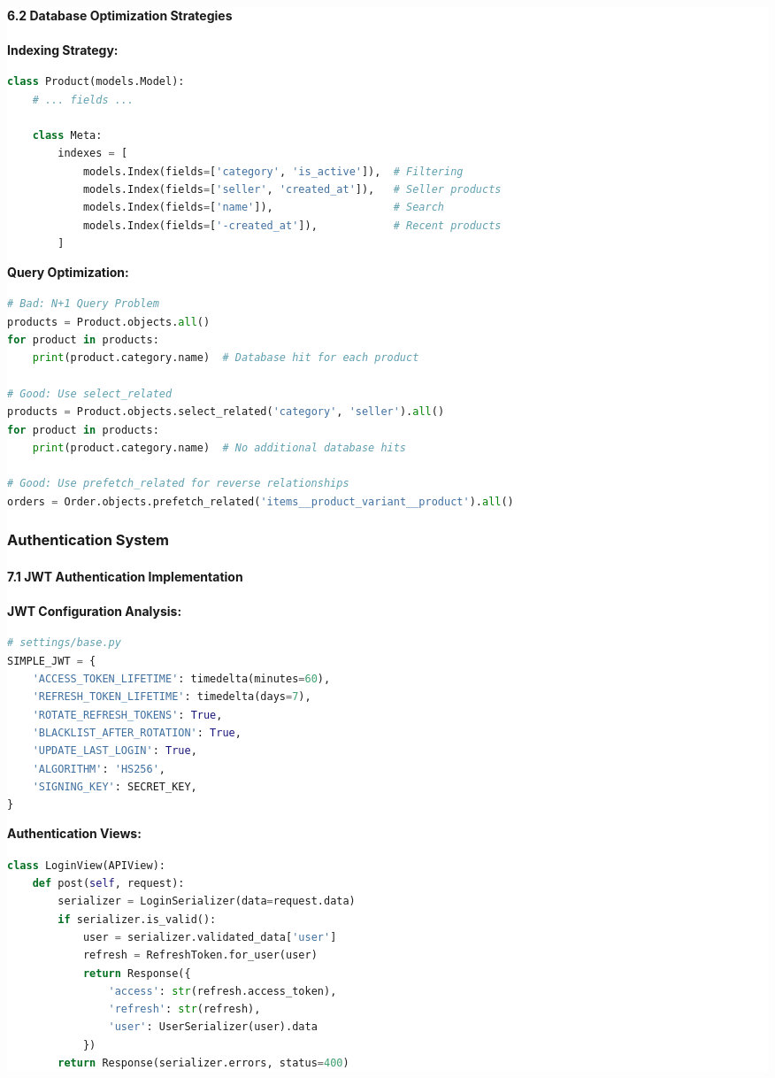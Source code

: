 #### 6.2 Database Optimization Strategies

**Indexing Strategy:**
```python
class Product(models.Model):
    # ... fields ...
    
    class Meta:
        indexes = [
            models.Index(fields=['category', 'is_active']),  # Filtering
            models.Index(fields=['seller', 'created_at']),   # Seller products
            models.Index(fields=['name']),                   # Search
            models.Index(fields=['-created_at']),            # Recent products
        ]
```

**Query Optimization:**
```python
# Bad: N+1 Query Problem
products = Product.objects.all()
for product in products:
    print(product.category.name)  # Database hit for each product

# Good: Use select_related
products = Product.objects.select_related('category', 'seller').all()
for product in products:
    print(product.category.name)  # No additional database hits

# Good: Use prefetch_related for reverse relationships
orders = Order.objects.prefetch_related('items__product_variant__product').all()
```

### Authentication System

#### 7.1 JWT Authentication Implementation

**JWT Configuration Analysis:**
```python
# settings/base.py
SIMPLE_JWT = {
    'ACCESS_TOKEN_LIFETIME': timedelta(minutes=60),
    'REFRESH_TOKEN_LIFETIME': timedelta(days=7),
    'ROTATE_REFRESH_TOKENS': True,
    'BLACKLIST_AFTER_ROTATION': True,
    'UPDATE_LAST_LOGIN': True,
    'ALGORITHM': 'HS256',
    'SIGNING_KEY': SECRET_KEY,
}
```

**Authentication Views:**
```python
class LoginView(APIView):
    def post(self, request):
        serializer = LoginSerializer(data=request.data)
        if serializer.is_valid():
            user = serializer.validated_data['user']
            refresh = RefreshToken.for_user(user)
            return Response({
                'access': str(refresh.access_token),
                'refresh': str(refresh),
                'user': UserSerializer(user).data
            })
        return Response(serializer.errors, status=400)
```
